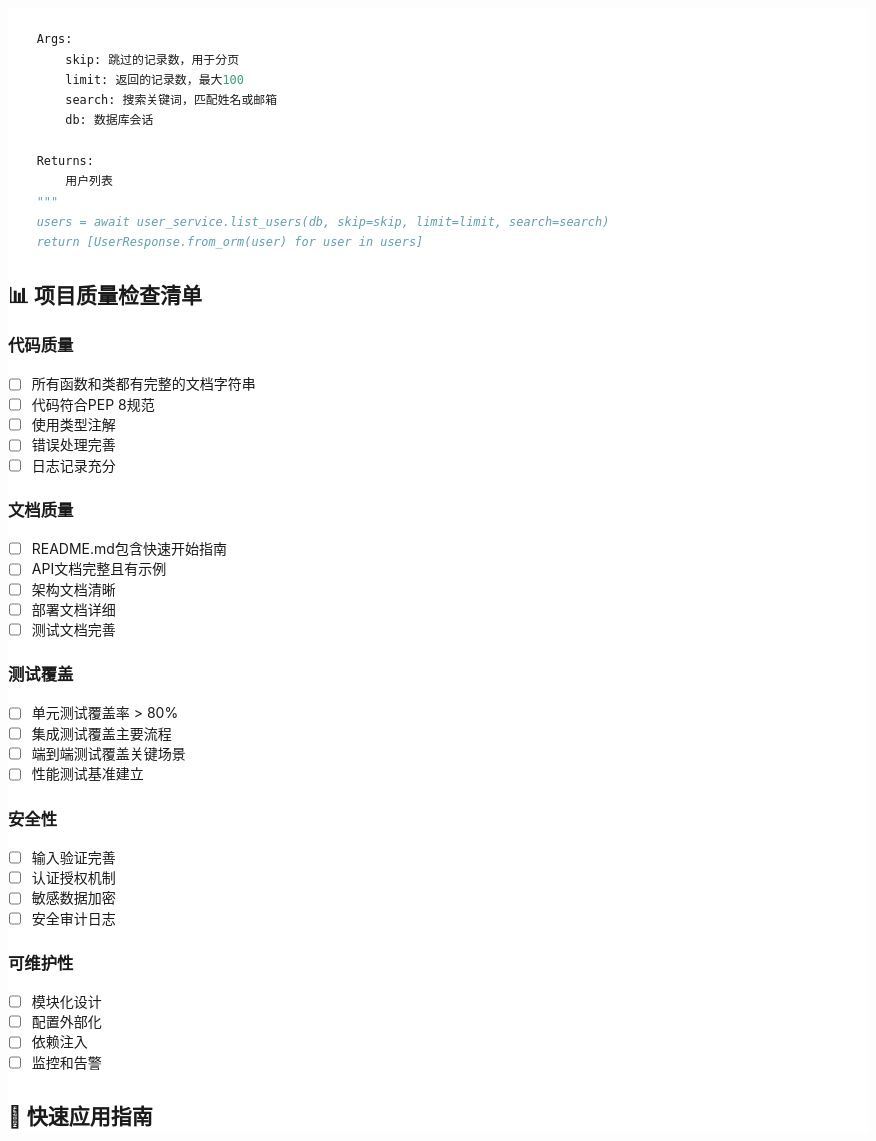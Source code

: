 ```python
    
    Args:
        skip: 跳过的记录数，用于分页
        limit: 返回的记录数，最大100
        search: 搜索关键词，匹配姓名或邮箱
        db: 数据库会话
        
    Returns:
        用户列表
    """
    users = await user_service.list_users(db, skip=skip, limit=limit, search=search)
    return [UserResponse.from_orm(user) for user in users]
```

## 📊 项目质量检查清单

### 代码质量
- [ ] 所有函数和类都有完整的文档字符串
- [ ] 代码符合PEP 8规范
- [ ] 使用类型注解
- [ ] 错误处理完善
- [ ] 日志记录充分

### 文档质量
- [ ] README.md包含快速开始指南
- [ ] API文档完整且有示例
- [ ] 架构文档清晰
- [ ] 部署文档详细
- [ ] 测试文档完善

### 测试覆盖
- [ ] 单元测试覆盖率 > 80%
- [ ] 集成测试覆盖主要流程
- [ ] 端到端测试覆盖关键场景
- [ ] 性能测试基准建立

### 安全性
- [ ] 输入验证完善
- [ ] 认证授权机制
- [ ] 敏感数据加密
- [ ] 安全审计日志

### 可维护性
- [ ] 模块化设计
- [ ] 配置外部化
- [ ] 依赖注入
- [ ] 监控和告警

## 🚀 快速应用指南
